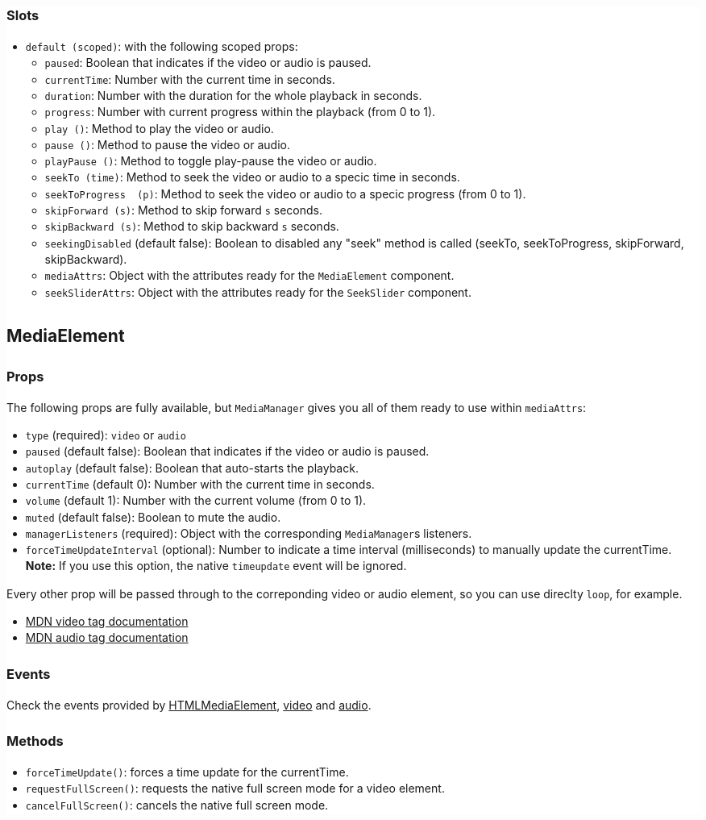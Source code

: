 ### Slots
- `default (scoped)`: with the following scoped props:
  - `paused`: Boolean that indicates if the video or audio is paused.
  - `currentTime`: Number with the current time in seconds.
  - `duration`: Number with the duration for the whole playback in seconds.
  - `progress`: Number with current progress within the playback (from 0 to 1).
  - `play ()`: Method to play the video or audio.
  - `pause ()`: Method to pause the video or audio.
  - `playPause ()`: Method to toggle play-pause the video or audio.
  - `seekTo (time)`: Method to seek the video or audio to a specic time in seconds.
  - `seekToProgress  (p)`: Method to seek the video or audio to a specic progress (from 0 to 1).
  - `skipForward (s)`: Method to skip forward `s` seconds.
  - `skipBackward (s)`: Method to skip backward `s` seconds.
  - `seekingDisabled` (default false): Boolean to disabled any "seek" method is called (seekTo, seekToProgress, skipForward, skipBackward).
  - `mediaAttrs`: Object with the attributes ready for the `MediaElement` component.
  - `seekSliderAttrs`: Object with the attributes ready for the `SeekSlider` component.

## MediaElement

### Props
The following props are fully available, but `MediaManager` gives you all of them ready to use within `mediaAttrs`:
- `type` (required): `video` or `audio`
- `paused` (default false): Boolean that indicates if the video or audio is paused.
- `autoplay` (default false): Boolean that auto-starts the playback.
- `currentTime` (default 0): Number with the current time in seconds.
- `volume` (default 1): Number with the current volume (from 0 to 1).
- `muted` (default false): Boolean to mute the audio.
- `managerListeners` (required): Object with the corresponding `MediaManager`s listeners.
- `forceTimeUpdateInterval` (optional): Number to indicate a time interval (milliseconds) to manually update the currentTime.
  **Note:** If you use this option, the native `timeupdate` event will be ignored.

Every other prop will be passed through to the correponding video or audio element, so you can use direclty `loop`, for example.
- [MDN video tag documentation](https://developer.mozilla.org/en-US/docs/Web/HTML/Element/video)
- [MDN audio tag documentation](https://developer.mozilla.org/en-US/docs/Web/HTML/Element/audio)


### Events
Check the events provided by [HTMLMediaElement](https://developer.mozilla.org/en-US/docs/Web/API/HTMLMediaElement),
[video](https://developer.mozilla.org/en-US/docs/Web/HTML/Element/video) and [audio](https://developer.mozilla.org/en-US/docs/Web/HTML/Element/audio).

### Methods
- `forceTimeUpdate()`: forces a time update for the currentTime.
- `requestFullScreen()`: requests the native full screen mode for a video element.
- `cancelFullScreen()`: cancels the native full screen mode.
